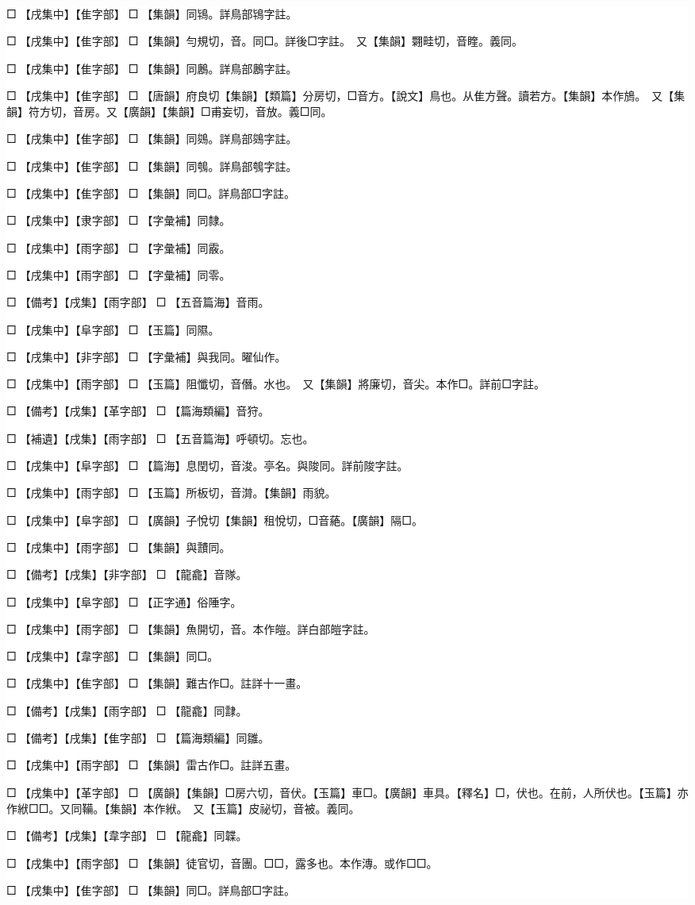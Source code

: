 
□	【戌集中】【隹字部】	□	【集韻】同鴇。詳鳥部鴇字註。

□	【戌集中】【隹字部】	□	【集韻】勻規切，音。同□。詳後□字註。　又【集韻】翾畦切，音睳。義同。

□	【戌集中】【隹字部】	□	【集韻】同鶶。詳鳥部鶶字註。

□	【戌集中】【隹字部】	□	【唐韻】府良切【集韻】【類篇】分房切，□音方。【說文】鳥也。从隹方聲。讀若方。【集韻】本作鴋。　又【集韻】符方切，音房。又【廣韻】【集韻】□甫妄切，音放。義□同。

□	【戌集中】【隹字部】	□	【集韻】同鵕。詳鳥部鵕字註。

□	【戌集中】【隹字部】	□	【集韻】同鴮。詳鳥部鴮字註。

□	【戌集中】【隹字部】	□	【集韻】同□。詳鳥部□字註。

□	【戌集中】【隶字部】	□	【字彙補】同隸。

□	【戌集中】【雨字部】	□	【字彙補】同霰。

□	【戌集中】【雨字部】	□	【字彙補】同零。

□	【備考】【戌集】【雨字部】	□	【五音篇海】音雨。

□	【戌集中】【阜字部】	□	【玉篇】同隰。

□	【戌集中】【非字部】	□	【字彙補】與我同。曜仙作。

□	【戌集中】【雨字部】	□	【玉篇】阻懺切，音僭。水也。　又【集韻】將廉切，音尖。本作□。詳前□字註。

□	【備考】【戌集】【革字部】	□	【篇海類編】音狩。

□	【補遺】【戌集】【雨字部】	□	【五音篇海】呼頓切。忘也。

□	【戌集中】【阜字部】	□	【篇海】息閏切，音浚。亭名。與陖同。詳前陖字註。

□	【戌集中】【雨字部】	□	【玉篇】所板切，音潸。【集韻】雨貌。

□	【戌集中】【阜字部】	□	【廣韻】子悅切【集韻】租悅切，□音蕝。【廣韻】隔□。

□	【戌集中】【雨字部】	□	【集韻】與靅同。

□	【備考】【戌集】【非字部】	□	【龍龕】音隊。

□	【戌集中】【阜字部】	□	【正字通】俗陲字。

□	【戌集中】【雨字部】	□	【集韻】魚開切，音。本作皚。詳白部皚字註。

□	【戌集中】【韋字部】	□	【集韻】同□。

□	【戌集中】【隹字部】	□	【集韻】難古作□。註詳十一畫。

□	【備考】【戌集】【雨字部】	□	【龍龕】同霴。

□	【備考】【戌集】【隹字部】	□	【篇海類編】同雛。

□	【戌集中】【雨字部】	□	【集韻】雷古作□。註詳五畫。

□	【戌集中】【革字部】	□	【廣韻】【集韻】□房六切，音伏。【玉篇】車□。【廣韻】車具。【釋名】□，伏也。在前，人所伏也。【玉篇】亦作絥□□。又同鞴。【集韻】本作絥。　又【玉篇】皮祕切，音被。義同。

□	【備考】【戌集】【韋字部】	□	【龍龕】同韘。

□	【戌集中】【雨字部】	□	【集韻】徒官切，音團。□□，露多也。本作漙。或作□□。

□	【戌集中】【隹字部】	□	【集韻】同□。詳鳥部□字註。

